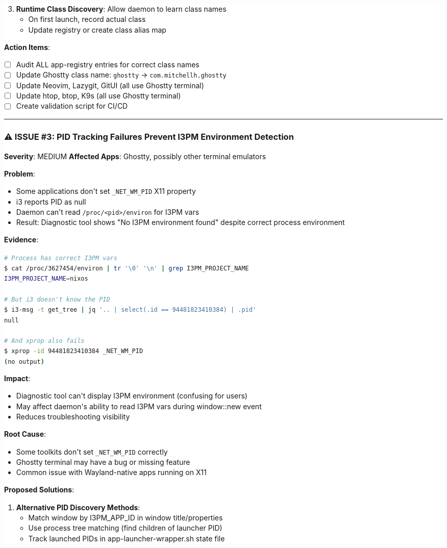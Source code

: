 3. **Runtime Class Discovery**: Allow daemon to learn class names
   - On first launch, record actual class
   - Update registry or create class alias map

**Action Items**:
- [ ] Audit ALL app-registry entries for correct class names
- [ ] Update Ghostty class name: `ghostty` → `com.mitchellh.ghostty`
- [ ] Update Neovim, Lazygit, GitUI (all use Ghostty terminal)
- [ ] Update htop, btop, K9s (all use Ghostty terminal)
- [ ] Create validation script for CI/CD

---

### ⚠️ ISSUE #3: PID Tracking Failures Prevent I3PM Environment Detection

**Severity**: MEDIUM
**Affected Apps**: Ghostty, possibly other terminal emulators

**Problem**:
- Some applications don't set `_NET_WM_PID` X11 property
- i3 reports PID as null
- Daemon can't read `/proc/<pid>/environ` for I3PM vars
- Result: Diagnostic tool shows "No I3PM environment found" despite correct process environment

**Evidence**:
```bash
# Process has correct I3PM vars
$ cat /proc/3627454/environ | tr '\0' '\n' | grep I3PM_PROJECT_NAME
I3PM_PROJECT_NAME=nixos

# But i3 doesn't know the PID
$ i3-msg -t get_tree | jq '.. | select(.id == 94481823410384) | .pid'
null

# And xprop also fails
$ xprop -id 94481823410384 _NET_WM_PID
(no output)
```

**Impact**:
- Diagnostic tool can't display I3PM environment (confusing for users)
- May affect daemon's ability to read I3PM vars during window::new event
- Reduces troubleshooting visibility

**Root Cause**:
- Some toolkits don't set `_NET_WM_PID` correctly
- Ghostty terminal may have a bug or missing feature
- Common issue with Wayland-native apps running on X11

**Proposed Solutions**:

1. **Alternative PID Discovery Methods**:
   - Match window by I3PM_APP_ID in window title/properties
   - Use process tree matching (find children of launcher PID)
   - Track launched PIDs in app-launcher-wrapper.sh state file
